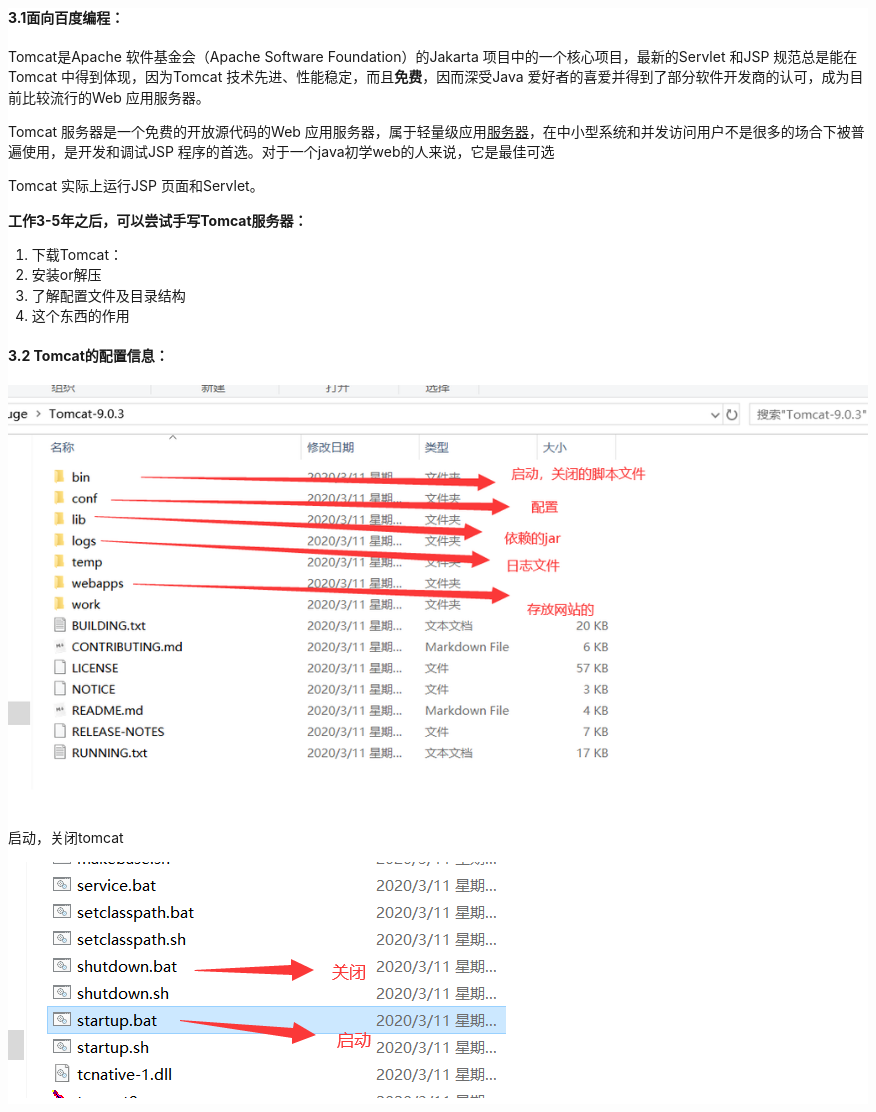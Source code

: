 #### 3.1面向百度编程：

Tomcat是Apache 软件基金会（Apache Software Foundation）的Jakarta 项目中的一个核心项目，最新的Servlet 和JSP 规范总是能在Tomcat  中得到体现，因为Tomcat  技术先进、性能稳定，而且**免费**，因而深受Java 爱好者的喜爱并得到了部分软件开发商的认可，成为目前比较流行的Web 应用服务器。

Tomcat 服务器是一个免费的开放源代码的Web 应用服务器，属于轻量级应用[服务器](https://baike.baidu.com/item/服务器)，在中小型系统和并发访问用户不是很多的场合下被普遍使用，是开发和调试JSP 程序的首选。对于一个java初学web的人来说，它是最佳可选

Tomcat 实际上运行JSP 页面和Servlet。



**工作3-5年之后，可以尝试手写Tomcat服务器：**

1. 下载Tomcat：
2. 安装or解压
3. 了解配置文件及目录结构
4. 这个东西的作用

#### 3.2 Tomcat的配置信息：

![1585468362338](Javaweb基本概念.assets/1585468362338.png)

启动，关闭tomcat

![1585468539952](Javaweb基本概念.assets/1585468539952.png)
